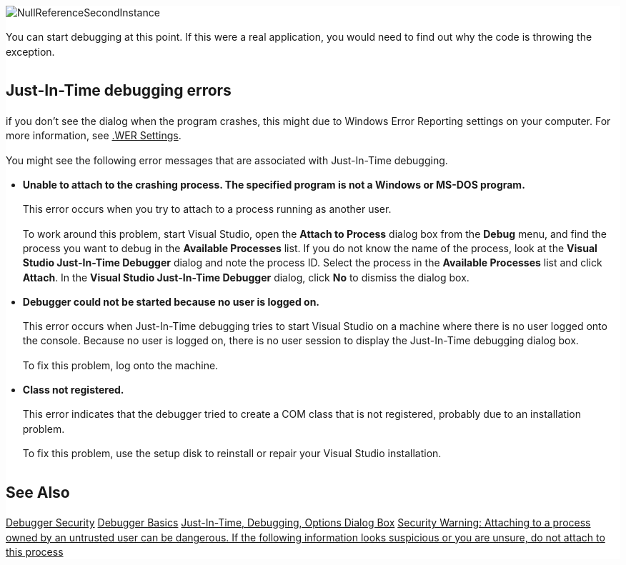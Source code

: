  ![NullReferenceSecondInstance](../debugger/media/nullreferencesecondinstance.png "NullReferenceSecondInstance")

 You can start debugging at this point. If this were a real application, you would need to find out why the code is throwing the exception.

## Just-In-Time debugging errors
 if you don’t see the dialog when the program crashes, this might due to Windows Error Reporting settings on your computer. For more information, see [.WER Settings](https://msdn.microsoft.com/library/windows/desktop/bb513638\(v=vs.85\).aspx).

 You might see the following error messages that are associated with Just-In-Time debugging.

-   **Unable to attach to the crashing process. The specified program is not a Windows or MS-DOS program.**

     This error occurs when you try to attach to a process running as another user.

     To work around this problem, start Visual Studio, open the **Attach to Process** dialog box from the **Debug** menu, and find the process you want to debug in the **Available Processes** list. If you do not know the name of the process, look at the **Visual Studio Just-In-Time Debugger** dialog and note the process ID. Select the process in the **Available Processes** list and click **Attach**. In the **Visual Studio Just-In-Time Debugger** dialog, click **No** to dismiss the dialog box.

-   **Debugger could not be started because no user is logged on.**

     This error occurs when Just-In-Time debugging tries to start Visual Studio on a machine where there is no user logged onto the console. Because no user is logged on, there is no user session to display the Just-In-Time debugging dialog box.

     To fix this problem, log onto the machine.

-   **Class not registered.**

     This error indicates that the debugger tried to create a COM class that is not registered, probably due to an installation problem.

     To fix this problem, use the setup disk to reinstall or repair your Visual Studio installation.

## See Also
 [Debugger Security](../debugger/debugger-security.md)
 [Debugger Basics](../debugger/debugger-basics.md)
 [Just-In-Time, Debugging, Options Dialog Box](../debugger/just-in-time-debugging-options-dialog-box.md)
 [Security Warning: Attaching to a process owned by an untrusted user can be dangerous. If the following information looks suspicious or you are unsure, do not attach to this process](../debugger/security-warning-attaching-to-a-process-owned-by-an-untrusted-user-can-be-dangerous-if-the-following-information-looks-suspicious-or-you-are-unsure-do-not-attach-to-this-process.md)
